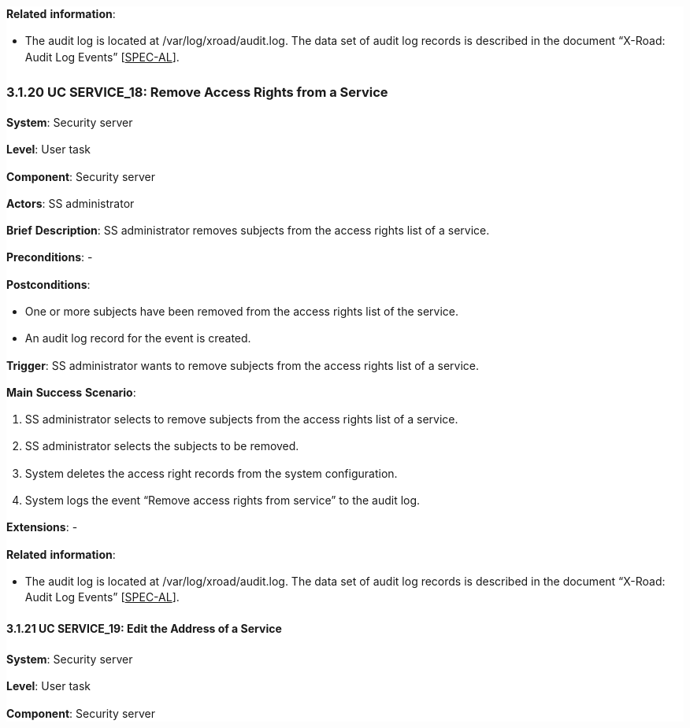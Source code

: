 **Related** **information**:

-   The audit log is located at /var/log/xroad/audit.log. The data set
    of audit log records is described in the document “X-Road: Audit Log
    Events” \[[SPEC-AL](#Ref_SPEC-AL)\].

### 3.1.20 UC SERVICE\_18: Remove Access Rights from a Service

**System**: Security server

**Level**: User task

**Component**: Security server

**Actors**: SS administrator

**Brief** **Description**: SS administrator removes subjects from the
access rights list of a service.

**Preconditions**: -

**Postconditions**:

-   One or more subjects have been removed from the access rights list
    of the service.

-   An audit log record for the event is created.

**Trigger**: SS administrator wants to remove subjects from the access
rights list of a service.

**Main** **Success** **Scenario**:

1.  SS administrator selects to remove subjects from the access rights
    list of a service.

2.  SS administrator selects the subjects to be removed.

3.  System deletes the access right records from the system
    configuration.

4.  System logs the event “Remove access rights from service” to the
    audit log.

**Extensions**: -

**Related** **information**:

-   The audit log is located at /var/log/xroad/audit.log. The data set
    of audit log records is described in the document “X-Road: Audit Log
    Events” \[[SPEC-AL](#Ref_SPEC-AL)\].

#### 3.1.21 UC SERVICE\_19: Edit the Address of a Service

**System**: Security server

**Level**: User task

**Component**: Security server
